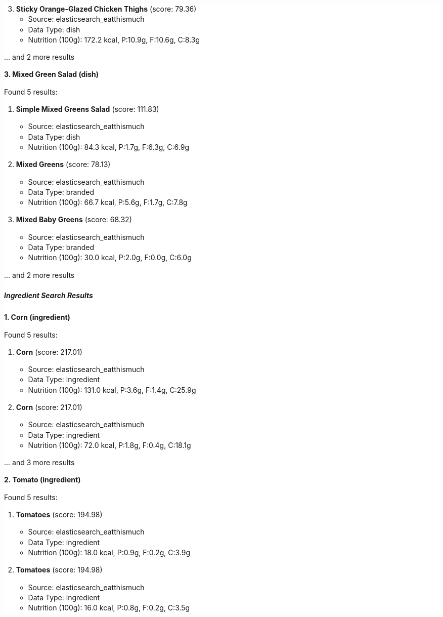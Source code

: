    3. **Sticky Orange-Glazed Chicken Thighs** (score: 79.36)
      - Source: elasticsearch_eatthismuch
      - Data Type: dish
      - Nutrition (100g): 172.2 kcal, P:10.9g, F:10.6g, C:8.3g

   ... and 2 more results


**3. Mixed Green Salad (dish)**

Found 5 results:

   1. **Simple Mixed Greens Salad** (score: 111.83)
      - Source: elasticsearch_eatthismuch
      - Data Type: dish
      - Nutrition (100g): 84.3 kcal, P:1.7g, F:6.3g, C:6.9g

   2. **Mixed Greens** (score: 78.13)
      - Source: elasticsearch_eatthismuch
      - Data Type: branded
      - Nutrition (100g): 66.7 kcal, P:5.6g, F:1.7g, C:7.8g

   3. **Mixed Baby Greens** (score: 68.32)
      - Source: elasticsearch_eatthismuch
      - Data Type: branded
      - Nutrition (100g): 30.0 kcal, P:2.0g, F:0.0g, C:6.0g

   ... and 2 more results


##### Ingredient Search Results

**1. Corn (ingredient)**

Found 5 results:

   1. **Corn** (score: 217.01)
      - Source: elasticsearch_eatthismuch
      - Data Type: ingredient
      - Nutrition (100g): 131.0 kcal, P:3.6g, F:1.4g, C:25.9g

   2. **Corn** (score: 217.01)
      - Source: elasticsearch_eatthismuch
      - Data Type: ingredient
      - Nutrition (100g): 72.0 kcal, P:1.8g, F:0.4g, C:18.1g

   ... and 3 more results


**2. Tomato (ingredient)**

Found 5 results:

   1. **Tomatoes** (score: 194.98)
      - Source: elasticsearch_eatthismuch
      - Data Type: ingredient
      - Nutrition (100g): 18.0 kcal, P:0.9g, F:0.2g, C:3.9g

   2. **Tomatoes** (score: 194.98)
      - Source: elasticsearch_eatthismuch
      - Data Type: ingredient
      - Nutrition (100g): 16.0 kcal, P:0.8g, F:0.2g, C:3.5g
